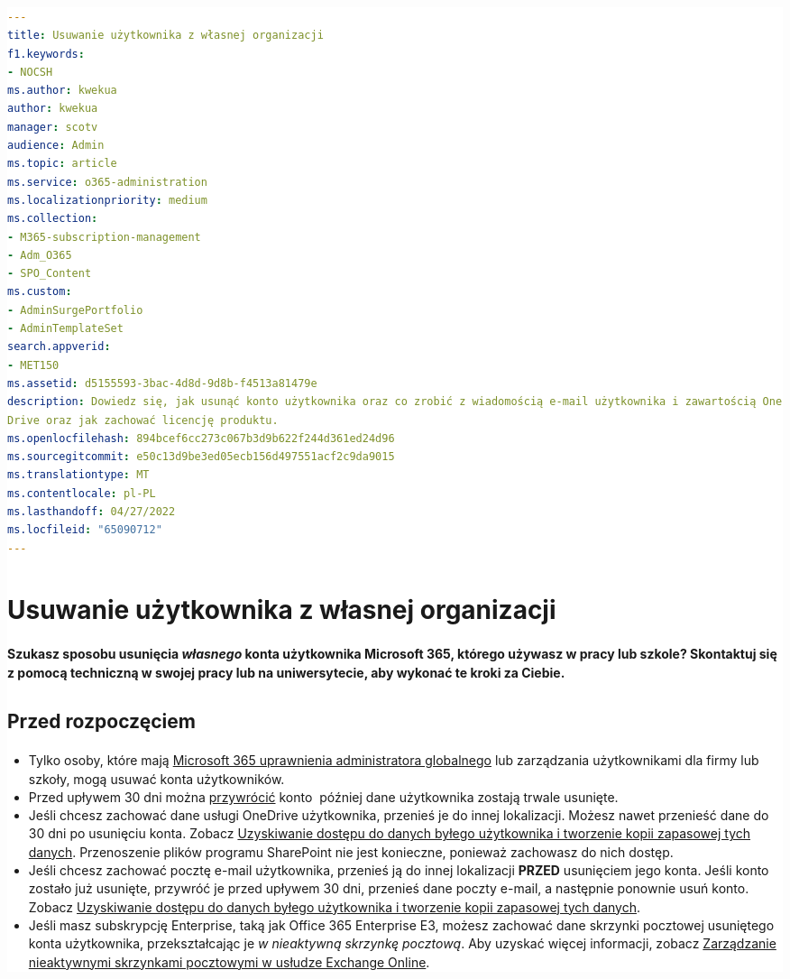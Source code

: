```yaml
---
title: Usuwanie użytkownika z własnej organizacji
f1.keywords:
- NOCSH
ms.author: kwekua
author: kwekua
manager: scotv
audience: Admin
ms.topic: article
ms.service: o365-administration
ms.localizationpriority: medium
ms.collection:
- M365-subscription-management
- Adm_O365
- SPO_Content
ms.custom:
- AdminSurgePortfolio
- AdminTemplateSet
search.appverid:
- MET150
ms.assetid: d5155593-3bac-4d8d-9d8b-f4513a81479e
description: Dowiedz się, jak usunąć konto użytkownika oraz co zrobić z wiadomością e-mail użytkownika i zawartością OneDrive oraz jak zachować licencję produktu.
ms.openlocfilehash: 894bcef6cc273c067b3d9b622f244d361ed24d96
ms.sourcegitcommit: e50c13d9be3ed05ecb156d497551acf2c9da9015
ms.translationtype: MT
ms.contentlocale: pl-PL
ms.lasthandoff: 04/27/2022
ms.locfileid: "65090712"
---
```

# <a name="delete-a-user-from-your-organization"></a>Usuwanie użytkownika z własnej organizacji
  
**Szukasz sposobu usunięcia *własnego* konta użytkownika Microsoft 365, którego używasz w pracy lub szkole? Skontaktuj się z pomocą techniczną w swojej pracy lub na uniwersytecie, aby wykonać te kroki za Ciebie.**

## <a name="before-you-begin"></a>Przed rozpoczęciem

- Tylko osoby, które mają [Microsoft 365 uprawnienia administratora globalnego](about-admin-roles.md) lub zarządzania użytkownikami dla firmy lub szkoły, mogą usuwać konta użytkowników.
- Przed upływem 30 dni można [przywrócić](restore-user.md) konto  później dane użytkownika zostają trwale usunięte.
- Jeśli chcesz zachować dane usługi OneDrive użytkownika, przenieś je do innej lokalizacji. Możesz nawet przenieść dane do 30 dni po usunięciu konta. Zobacz [Uzyskiwanie dostępu do danych byłego użytkownika i tworzenie kopii zapasowej tych danych](get-access-to-and-back-up-a-former-user-s-data.md). Przenoszenie plików programu SharePoint nie jest konieczne, ponieważ zachowasz do nich dostęp.
- Jeśli chcesz zachować pocztę e-mail użytkownika, przenieś ją do innej lokalizacji **PRZED** usunięciem jego konta. Jeśli konto zostało już usunięte, przywróć je przed upływem 30 dni, przenieś dane poczty e-mail, a następnie ponownie usuń konto. Zobacz [Uzyskiwanie dostępu do danych byłego użytkownika i tworzenie kopii zapasowej tych danych](get-access-to-and-back-up-a-former-user-s-data.md).
- Jeśli masz subskrypcję Enterprise, taką jak Office 365 Enterprise E3, możesz zachować dane skrzynki pocztowej usuniętego konta użytkownika, przekształcając je *w nieaktywną skrzynkę pocztową*. Aby uzyskać więcej informacji, zobacz [Zarządzanie nieaktywnymi skrzynkami pocztowymi w usłudze Exchange Online](../../compliance/inactive-mailboxes-in-office-365.md).
